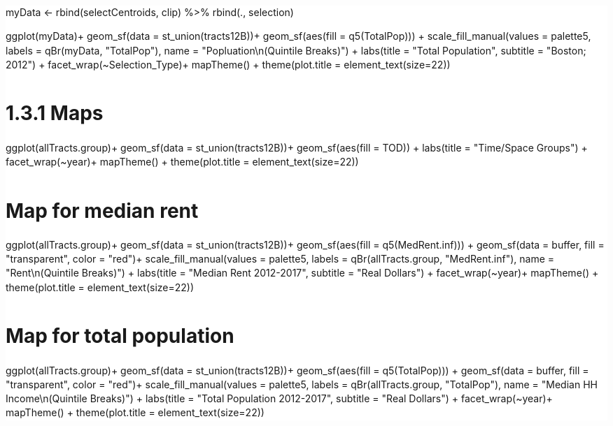 myData  <- rbind(selectCentroids, clip) %>%
  rbind(., selection)

  ggplot(myData)+
  geom_sf(data = st_union(tracts12B))+
  geom_sf(aes(fill = q5(TotalPop))) +
  scale_fill_manual(values = palette5,
                    labels = qBr(myData, "TotalPop"),
                    name = "Popluation\n(Quintile Breaks)") +
  labs(title = "Total Population", subtitle = "Boston; 2012") +
  facet_wrap(~Selection_Type)+
  mapTheme() + 
  theme(plot.title = element_text(size=22))
  
  
  # 1.3.1 Maps
  
  ggplot(allTracts.group)+
    geom_sf(data = st_union(tracts12B))+
    geom_sf(aes(fill = TOD)) +
    labs(title = "Time/Space Groups") +
    facet_wrap(~year)+
    mapTheme() + 
    theme(plot.title = element_text(size=22))
  
# Map for median rent
  ggplot(allTracts.group)+
    geom_sf(data = st_union(tracts12B))+
    geom_sf(aes(fill = q5(MedRent.inf))) +
    geom_sf(data = buffer, fill = "transparent", color = "red")+
    scale_fill_manual(values = palette5,
                      labels = qBr(allTracts.group, "MedRent.inf"),
                      name = "Rent\n(Quintile Breaks)") +
    labs(title = "Median Rent 2012-2017", subtitle = "Real Dollars") +
    facet_wrap(~year)+
    mapTheme() + 
    theme(plot.title = element_text(size=22))
 
# Map for total population
  ggplot(allTracts.group)+
    geom_sf(data = st_union(tracts12B))+
    geom_sf(aes(fill = q5(TotalPop))) +
    geom_sf(data = buffer, fill = "transparent", color = "red")+
    scale_fill_manual(values = palette5,
                      labels = qBr(allTracts.group, "TotalPop"),
                     name = "Median HH Income\n(Quintile Breaks)") +
    labs(title = "Total Population 2012-2017", subtitle = "Real Dollars") +
    facet_wrap(~year)+
    mapTheme() + 
    theme(plot.title = element_text(size=22))
